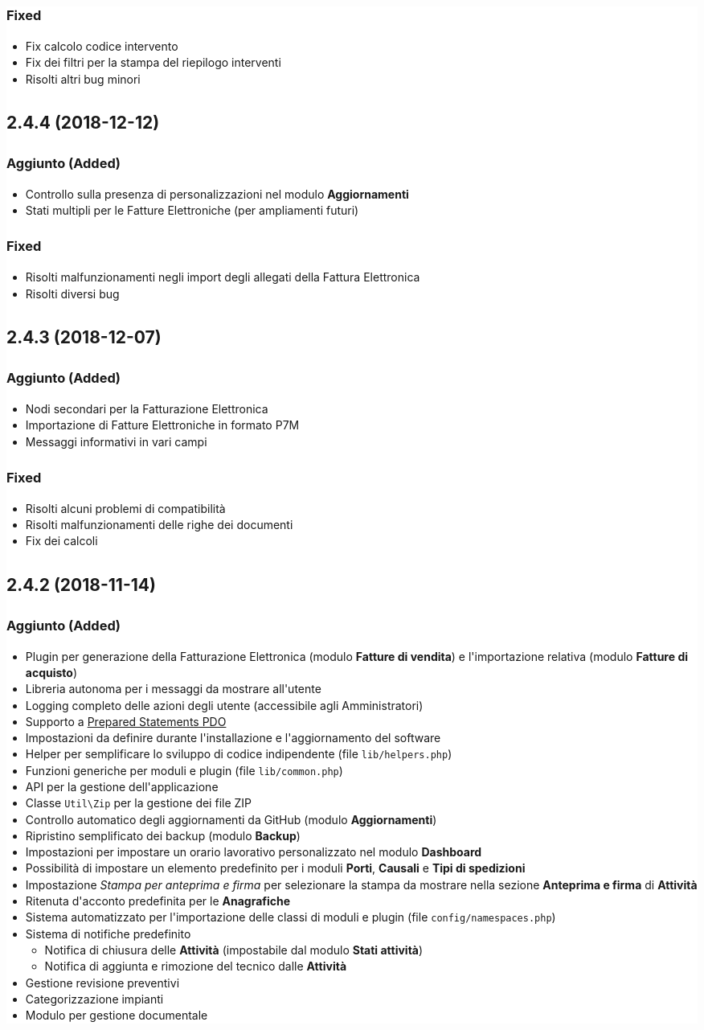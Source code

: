 ### Fixed

 - Fix calcolo codice intervento
 - Fix dei filtri per la stampa del riepilogo interventi
 - Risolti altri bug minori

## 2.4.4 (2018-12-12)

### Aggiunto (Added)

 - Controllo sulla presenza di personalizzazioni nel modulo **Aggiornamenti**
 - Stati multipli per le Fatture Elettroniche (per ampliamenti futuri)

### Fixed

 - Risolti malfunzionamenti negli import degli allegati della Fattura Elettronica
 - Risolti diversi bug

## 2.4.3 (2018-12-07)

### Aggiunto (Added)

 - Nodi secondari per la Fatturazione Elettronica
 - Importazione di Fatture Elettroniche in formato P7M
 - Messaggi informativi in vari campi

### Fixed

 - Risolti alcuni problemi di compatibilità
 - Risolti malfunzionamenti delle righe dei documenti
 - Fix dei calcoli

## 2.4.2 (2018-11-14)

### Aggiunto (Added)

 - Plugin per generazione della Fatturazione Elettronica (modulo **Fatture di vendita**) e l'importazione relativa (modulo **Fatture di acquisto**)
 - Libreria autonoma per i messaggi da mostrare all'utente
 - Logging completo delle azioni degli utente (accessibile agli Amministratori)
 - Supporto a [Prepared Statements PDO](http://php.net/manual/it/pdo.prepared-statements.php)
 - Impostazioni da definire durante l'installazione e l'aggiornamento del software
 - Helper per semplificare lo sviluppo di codice indipendente (file `lib/helpers.php`)
 - Funzioni generiche per moduli e plugin (file `lib/common.php`)
 - API per la gestione dell'applicazione
 - Classe `Util\Zip` per la gestione dei file ZIP
 - Controllo automatico degli aggiornamenti da GitHub (modulo **Aggiornamenti**)
 - Ripristino semplificato dei backup (modulo **Backup**)
 - Impostazioni per impostare un orario lavorativo personalizzato nel modulo **Dashboard**
 - Possibilità di impostare un elemento predefinito per i moduli **Porti**, **Causali** e **Tipi di spedizioni**
 - Impostazione *Stampa per anteprima e firma* per selezionare la stampa da mostrare nella sezione **Anteprima e firma** di **Attività**
 - Ritenuta d'acconto predefinita per le **Anagrafiche**
 - Sistema automatizzato per l'importazione delle classi di moduli e plugin (file `config/namespaces.php`)
 - Sistema di notifiche predefinito
    - Notifica di chiusura delle **Attività** (impostabile dal modulo **Stati attività**)
    - Notifica di aggiunta e rimozione del tecnico dalle **Attività**
 - Gestione revisione preventivi
 - Categorizzazione impianti
 - Modulo per gestione documentale